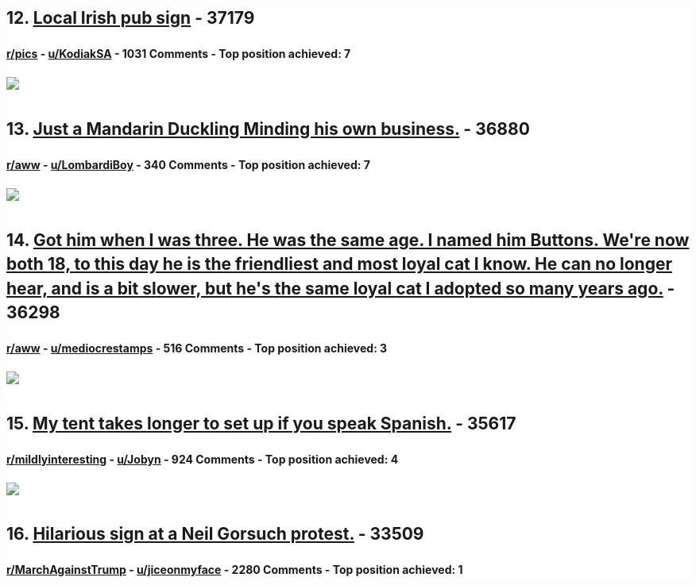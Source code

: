 ## 12. [Local Irish pub sign](http://reddit.com/r/pics/comments/630q4o/local_irish_pub_sign/) - 37179
#### [r/pics](http://reddit.com/r/pics) - [u/KodiakSA](http://reddit.com/u/KodiakSA) - 1031 Comments - Top position achieved: 7

<a href="https://i.redd.it/7gub6l5676py.jpg"><img src="https://b.thumbs.redditmedia.com/6OHBeiw2vVh-w8JKnfXt62ivGq_5SaxoXTXz77hPQVo.jpg"></img></a>

## 13. [Just a Mandarin Duckling Minding his own business.](http://reddit.com/r/aww/comments/631fd6/just_a_mandarin_duckling_minding_his_own_business/) - 36880
#### [r/aww](http://reddit.com/r/aww) - [u/LombardiBoy](http://reddit.com/u/LombardiBoy) - 340 Comments - Top position achieved: 7

<a href="https://i.redd.it/wcp44vglr6py.jpg"><img src="https://a.thumbs.redditmedia.com/MIQPlbDxWZ1tEionl_GWXJA2fFnMlTIzyZCR3FbRQ30.jpg"></img></a>

## 14. [Got him when I was three. He was the same age. I named him Buttons. We're now both 18, to this day he is the friendliest and most loyal cat I know. He can no longer hear, and is a bit slower, but he's the same loyal cat I adopted so many years ago.](http://reddit.com/r/aww/comments/62xam0/got_him_when_i_was_three_he_was_the_same_age_i/) - 36298
#### [r/aww](http://reddit.com/r/aww) - [u/mediocrestamps](http://reddit.com/u/mediocrestamps) - 516 Comments - Top position achieved: 3

<a href="https://i.redd.it/4uisbrkpx1py.jpg"><img src="https://b.thumbs.redditmedia.com/SpPA-kBMfS5BCnHMVP1NQDIJkL_S9UCVfOEy7apsyqI.jpg"></img></a>

## 15. [My tent takes longer to set up if you speak Spanish.](http://reddit.com/r/mildlyinteresting/comments/632h4x/my_tent_takes_longer_to_set_up_if_you_speak/) - 35617
#### [r/mildlyinteresting](http://reddit.com/r/mildlyinteresting) - [u/Jobyn](http://reddit.com/u/Jobyn) - 924 Comments - Top position achieved: 4

<a href="http://imgur.com/RqewKSV"><img src="https://b.thumbs.redditmedia.com/0H4OMGeJpbtbUDATV9kBdFOLuMHVRtUnnvnJGzfJcgc.jpg"></img></a>

## 16. [Hilarious sign at a Neil Gorsuch protest.](http://reddit.com/r/MarchAgainstTrump/comments/62zkrb/hilarious_sign_at_a_neil_gorsuch_protest/) - 33509
#### [r/MarchAgainstTrump](http://reddit.com/r/MarchAgainstTrump) - [u/jiceonmyface](http://reddit.com/u/jiceonmyface) - 2280 Comments - Top position achieved: 1
